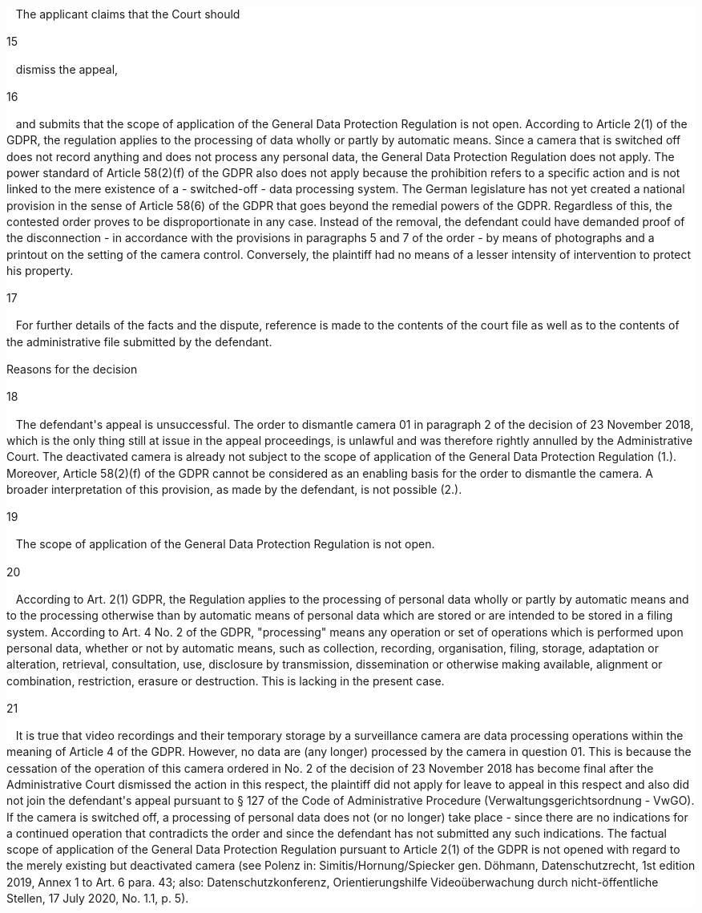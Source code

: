    The applicant claims that the Court should

15

   dismiss the appeal,

16

   and submits that the scope of application of the General Data Protection Regulation is not open. According to Article 2(1) of the GDPR, the regulation applies to the processing of data wholly or partly by automatic means. Since a camera that is switched off does not record anything and does not process any personal data, the General Data Protection Regulation does not apply. The power standard of Article 58(2)(f) of the GDPR also does not apply because the prohibition refers to a specific action and is not linked to the mere existence of a - switched-off - data processing system. The German legislature has not yet created a national provision in the sense of Article 58(6) of the GDPR that goes beyond the remedial powers of the GDPR. Regardless of this, the contested order proves to be disproportionate in any case. Instead of the removal, the defendant could have demanded proof of the disconnection - in accordance with the provisions in paragraphs 5 and 7 of the order - by means of photographs and a printout on the setting of the camera control. Conversely, the plaintiff had no means of a lesser intensity of intervention to protect his property.

17

   For further details of the facts and the dispute, reference is made to the contents of the court file as well as to the contents of the administrative file submitted by the defendant.

Reasons for the decision

18

   The defendant's appeal is unsuccessful. The order to dismantle camera 01 in paragraph 2 of the decision of 23 November 2018, which is the only thing still at issue in the appeal proceedings, is unlawful and was therefore rightly annulled by the Administrative Court. The deactivated camera is already not subject to the scope of application of the General Data Protection Regulation (1.). Moreover, Article 58(2)(f) of the GDPR cannot be considered as an enabling basis for the order to dismantle the camera. A broader interpretation of this provision, as made by the defendant, is not possible (2.).

19

   The scope of application of the General Data Protection Regulation is not open.

20

   According to Art. 2(1) GDPR, the Regulation applies to the processing of personal data wholly or partly by automatic means and to the processing otherwise than by automatic means of personal data which are stored or are intended to be stored in a filing system. According to Art. 4 No. 2 of the GDPR, "processing" means any operation or set of operations which is performed upon personal data, whether or not by automatic means, such as collection, recording, organisation, filing, storage, adaptation or alteration, retrieval, consultation, use, disclosure by transmission, dissemination or otherwise making available, alignment or combination, restriction, erasure or destruction. This is lacking in the present case.

21

   It is true that video recordings and their temporary storage by a surveillance camera are data processing operations within the meaning of Article 4 of the GDPR. However, no data are (any longer) processed by the camera in question 01. This is because the cessation of the operation of this camera ordered in No. 2 of the decision of 23 November 2018 has become final after the Administrative Court dismissed the action in this respect, the plaintiff did not apply for leave to appeal in this respect and also did not join the defendant's appeal pursuant to § 127 of the Code of Administrative Procedure (Verwaltungsgerichtsordnung - VwGO). If the camera is switched off, a processing of personal data does not (or no longer) take place - since there are no indications for a continued operation that contradicts the order and since the defendant has not submitted any such indications. The factual scope of application of the General Data Protection Regulation pursuant to Article 2(1) of the GDPR is not opened with regard to the merely existing but deactivated camera (see Polenz in: Simitis/Hornung/Spiecker gen. Döhmann, Datenschutzrecht, 1st edition 2019, Annex 1 to Art. 6 para. 43; also: Datenschutzkonferenz, Orientierungshilfe Videoüberwachung durch nicht-öffentliche Stellen, 17 July 2020, No. 1.1, p. 5).
